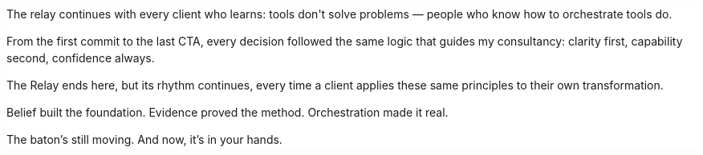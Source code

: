  The relay continues with every client who learns:
  tools don't solve problems — people who know how to orchestrate tools do.



From the first commit to the last CTA, every decision followed the same logic that guides my consultancy:
clarity first, capability second, confidence always.

The Relay ends here, but its rhythm continues, every time a client applies these same principles to their own transformation.

Belief built the foundation.
Evidence proved the method.
Orchestration made it real.

The baton’s still moving.
And now, it’s in your hands.





